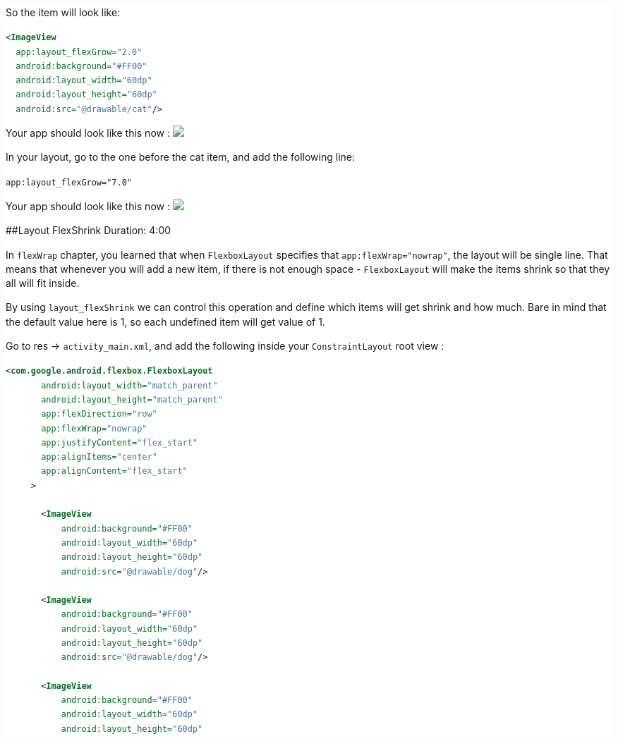 So the item will look like:

``` xml
<ImageView
  app:layout_flexGrow="2.0"
  android:background="#FF00"
  android:layout_width="60dp"
  android:layout_height="60dp"
  android:src="@drawable/cat"/>

```

Your app should look like this now :
<img src="device-2019-02-20-091302.png" width="250">


In your layout, go to the one before the cat item, and add the following line:

``` xml
app:layout_flexGrow="7.0"
```

Your app should look like this now :
<img src="device-2019-02-20-181806.png" width="250">



##Layout FlexShrink
Duration: 4:00

In ```flexWrap``` chapter, you learned that when ```FlexboxLayout```  specifies that ``` app:flexWrap="nowrap" ```, the layout will be single line. That means that whenever you will add a new item, if there is not enough space - ```FlexboxLayout``` will make the items shrink so that they all will fit inside.

By using ```layout_flexShrink``` we can control this operation and define which items will get shrink and how much.
Bare in mind that the default value here is 1, so each undefined item will get value of 1.

Go to res -> ```activity_main.xml```, and add the following inside your ```ConstraintLayout``` root view :

``` xml
<com.google.android.flexbox.FlexboxLayout
       android:layout_width="match_parent"
       android:layout_height="match_parent"
       app:flexDirection="row"
       app:flexWrap="nowrap"
       app:justifyContent="flex_start"
       app:alignItems="center"
       app:alignContent="flex_start"
     >

       <ImageView
           android:background="#FF00"
           android:layout_width="60dp"
           android:layout_height="60dp"
           android:src="@drawable/dog"/>

       <ImageView
           android:background="#FF00"
           android:layout_width="60dp"
           android:layout_height="60dp"
           android:src="@drawable/dog"/>

       <ImageView
           android:background="#FF00"
           android:layout_width="60dp"
           android:layout_height="60dp"
```